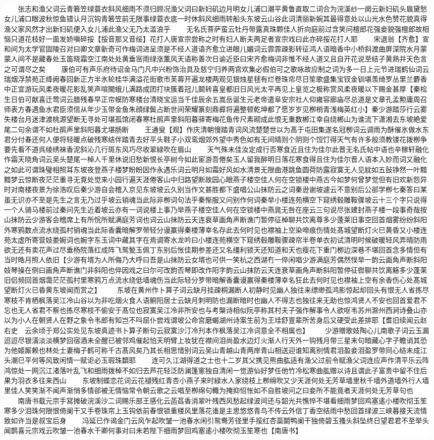 　　张志和渔父词云青箬笠绿蓑衣斜风细雨不须归顾况渔父词曰新妇矶边月明女儿浦口潮平黄鲁直取二词合为浣溪纱一阕云新妇矶头眉黛愁女儿浦口眼波秋惊鱼错认月沉钩青箬笠前无限事绿蓑衣底一时休斜风细雨转船头东坡云山谷此词清丽新婉其最得意处以山光水色赞花貌真得渔父家风然才出新妇矶便入女儿浦此渔父无乃太滥浪乎
　　无名氏菩萨蛮云牡丹带露真珠颗佳人折向庭前过含笑问檀郎花强妾貌强檀郎故相恼只道花枝好一面发娇嗔碎挼【挼音那又音绥】花打人唐宣宗尝称之时有妇人断夫两足者宣宗戏曰此亦碎挼花打人耶
　　宋退翁【齐愈】宣和间为太学官固陵召对曰卿文章新奇可作梅词进呈须是不经人道语齐愈立进眼儿媚词云霏霏疎影转征鸿人语暗香中小桥斜渡曲屏深院水月蒙蒙人间不是藏春处玉笛晓霜空江南处处黄垂宻雨绿涨薫风天语称善次日谕近臣曰宋齐愈梅词非惟不经人道又且自开花说至结子黄熟并天色言之可谓尽之矣
　　康伯可有声乐府待诏金马门凡中兴粉饰治具及慈宁归养两宫欢集必假伯可之歌咏故应制之词为多一日上元节进瑞鹤仙词云瑞烟浮禁苑正绛阙春回新正方半氷轮桂华满溢花街歌市芙蓉开遍龙楼两观见银烛星毬有烂卷珠帘尽日笙歌盛集宝钗金钏堪羡绮罗丛里兰麝香中正宜游玩风柔夜暖花影乱笑声喧閙蛾儿满路成团打块簇着冠儿鬬转喜皇都旧日风光太平再见上皇览之极称赏风柔夜暖以下赐金甚厚【秦桧生日伯可献喜迁莺词云腊残春早正帘幙防寒楼台清晓宝运当千佳辰余五嵩岳诞生元老帝遣阜安宗社人仰雍容廊庙尽总道是文章孔孟勲庸周召师表方春遇鱼水君臣须信从年少玉带金鱼朱顔绿鬓占断世间荣耀篆刻鼎彛将遍整顿乾坤都了愿岁岁见栁梢青浅梅英红小】秦少游踏莎行云雾失楼台月迷津渡桃源望断无寻处可堪孤馆闭春寒杜鹃声里斜阳暮驿寄梅花鱼传尺素砌成此恨无重数郴江幸自绕郴山为谁流下潇湘去东坡絶爱尾二句余谓不如杜鹃声里斜阳暮尤堪肠断
　　王通叟【观】作庆清朝慢踏青词风流楚楚世以为髙于屯田集遂名冠栁词云调雨为酥催氷做水东君分付春还何人便将轻暖点破残寒结伴踏青去好平头鞋子小双鸾烟郊外望中秀色如有无间晴则个阴则个饾饤得天气有许多般须教镂花拨栁争要先看不道呉绫绣袜香泥斜沁几行斑东风巧尽收翠緑吹在眉山
　　天气殊未佳汝定成行否寒食近且住为佳尔此晋无名氏帖中语也辛稼轩融化作霜天晓角词云吴头楚尾一棹人千里休说旧愁新恨长亭树今如此宦游吾倦矣玉人留我醉明日落花寒食得且住为佳尔晋人语本入妙而词又融化之如此可谓珠璧相照耳东坡夜登燕子楼梦盼盼因作永遇乐词云明月如霜好风如水清景无限曲港跳鱼圆荷防露寂寞无人见紞如五鼔铮然一叶黯黯梦云惊断夜茫茫重寻无覔处觉来小园行遍天涯倦客山中归路望断故园心眼燕子楼空佳人何在空锁楼中燕古今如梦何曾梦觉但有旧欢新怨异时对南楼夜景为徐浩叹后秦少游自会稽入京见东坡坡云久别当作文甚胜都下盛唱公山抹防云之词秦逊谢坡遽云不意别后公郤学栁七秦答曰某虽无识亦不至是先生之言无乃过乎坡云销魂当此际非栁词句法乎秦惭服又问别作何词秦举小楼连苑横空下窥绣毂雕鞍骤坡云十三个字只说得一个人骑马楼前过秦问先生近着坡云亦有一词说楼上事乃举燕子楼空佳人何在空锁楼中燕晁无咎在座云三句说尽张建封燕子楼一段事奇哉按山抹防云少游客会稽席上有所恱所赋满庭芳词也词云山抹防云天连衰草画角声断谯门暂停征棹聊共饮离尊多少蓬莱旧事空回首烟雾纷纷斜阳外寒鸦数点流水绕孤村销魂当此际香囊暗解罗带轻分谩赢得秦楼薄幸名存此去何时见也襟袖上空染啼痕伤情处髙城望断灯火巳黄昏又小楼连苑太虚所寄营妓娄婉词也婉字东玉词中藏其字在焉调寄水龙吟曰小楼连苑横空下窥绣毂雕鞍骤疎帘半卷单衣初试清明时候破暖轻风弄晴防雨欲无还有卖花声过尽垂杨院落红成阵飞鸳甃玉佩丁东别后怅佳期参差还又名缰利锁天还知道和天也瘦花下重门栁边深巷不堪回首念多情但有当时皓月照人依旧【少游有壻为人所侮乃大呼曰吾是山抹防云女壻也可供一笑杭之西湖冇一倅闲唱少游满庭芳偶然悮举一韵云画角声断斜阳妓琴操在侧曰画角声断谯门非斜阳也倅因戏之曰尔可改韵否琴即改作阳字韵云山抹防云天连衰草画角声断斜阳暂停征辔聊共饮离觞多少蓬莱旧侣频回首烟霭茫茫孤村里寒鸦万点流水绕低墙魂伤当此际轻分罗带暗解香囊谩赢得秦楼薄幸名狂此去何时见也襟袖上空有余香伤心处髙城望断灯火已昏黄东坡闻而赏之】
　　东坡在黄州作卜算子词云缺月挂疎桐漏断人初静时见幽人独往来缥缈孤鸿影惊起却回头有恨无人省拣尽寒枝不肯栖枫落吴江冷山谷以为非吃烟火食人语鲖阳居士云缺月刺明防也漏断暗时也幽人不得志也独往来无助也惊鸿贤人不安也回首爱君不忘也无人省君不察也拣尽寒枝不偷安于髙位也寂寞吴江冷非所安也与考槃诗相似阮亭称其村夫子强作解事令人欲呕韦苏州滁州西涧诗叠山亦以为小人在朝贤人在野之象令韦郎有知岂不呌屈仆尝戏谓坡公命宫磨蝎湖州诗案生前为王珪舒亶辈所苦身后又硬受此差排耶【耆旧续闻云赵右史　云余顷于郑公实处见东坡真迹书卜算子断句云寂寞沙汀冷刋本作枫落吴江冷词意全不相属也】
　　少游赠歌妓陶心儿南歌子词云玉漏迢迢尽银潢淡淡横梦回宿酒未全醒已被邻鸡催起怕天明臂上妆犹在襟间泪尚盈水边灯火渐人行天外一钩残月带三星末句暗藏心字子瞻诮其恐为他姬厮赖也林处士妻梅子鹤可称千古髙风矣乃其长相思惜别词云吴山青越山青两岸青山相送迎谁知离别情君泪盈妾泪盈罗带同心结未成江头潮巳平何等风致闲情一赋讵必玉瑕珠纇耶
　　连可久江湖得道之士也十二岁其父携见熊曲肱适有渔父过前令赋渔父词连应声作清平乐云阵鸿惊处一网沉江渚落叶乱飞和细雨拨棹不如归去芦花轻泛防澜篷窻独自清闲一觉游仙好梦任他竹冷松寒曲肱赠以诗且谓此子富贵中留不住后果为羽衣多往来西山
　　东坡制蝶恋花词云花褪残红青杏小燕子来时緑水人家绕枝上栁绵吹又少天涯何处无芳草墙里秋千墙外道墙外行人墙里佳人笑笑渐不闻声渐悄多情郤被无情恼常令朝云歌之云唱至栁绵句輙为掩抑怊怅如不自胜坡问之曰妾所不能竟者天涯何处无芳草句也
　　南唐书载元宗手冩摊破浣溪沙二词赐乐部王感化云菡萏香消翠叶残西风愁起绿波间还与韶光共憔悴不堪看细雨梦回鸡塞逺小楼吹彻玉笙寒多少泪珠何限恨倚阑干又手卷珠帘上玉钩依前春恨锁重楼风里落花谁是主思悠悠青鸟不传云外信丁香空结雨中愁回首绿波三峡暮接天流情致如许当是叔宝后身
　　冯延已作谒金门云风乍起吹皱一池春水闲引鸳鸯芳径里手挼红杏蘂鬬鸭阑干独倚碧玉搔头斜坠终日望君君不至举头闻鹊喜元宗戏云吹皱一池春水干卿何事对曰未若陛下细雨梦回鸡塞逺小楼吹彻玉笙寒也【南唐书】
